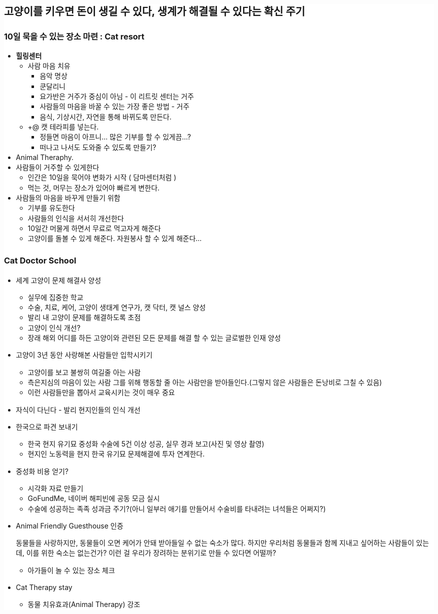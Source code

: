 
## 고양이를 키우면 돈이 생길 수 있다, 생계가 해결될 수 있다는 확신 주기

### 10일 묵을 수 있는 장소 마련 :  Cat resort
  - **힐링센터**
    - 사람 마음 치유 
      - 음악 명상
      - 쿤달리니
      - 요가반은 거주가 중심이 아님 - 이 리트릿 센터는 거주 
      - 사람들의 마음을 바꿀 수 있는 가장 좋은 방법 - 거주
      - 음식, 기상시간, 자연을 통해 바뀌도록 만든다.
    - +@ 캣 테라피를 넣는다.
      - 정들면 마음이 아프니... 많은 기부를 할 수 있게끔...? 
      - 떠나고 나서도 도와줄 수 있도록 만들기?
  - Animal Theraphy.
  - 사람들이 거주할 수 있게한다
    - 인간은 10일을 묵어야 변화가 시작 ( 담마센터처럼 )
    - 먹는 것, 머무는 장소가 있어야 빠르게 변한다.
  - 사람들의 마음을 바꾸게 만들기 위함
    - 기부를 유도한다
    - 사람들의 인식을 서서히 개선한다
    - 10일간 머물게 하면서 무료로 먹고자게 해준다
    - 고양이를 돌볼 수 있게 해준다. 자원봉사 할 수 있게 해준다...

### Cat Doctor School
  - 세계 고양이 문제 해결사 양성
    - 실무에 집중한 학교 
    - 수술, 치료, 케어, 고양이 생태계 연구가, 캣 닥터, 캣 널스 양성
    - 발리 내 고양이 문제를 해결하도록 초점
    - 고양이 인식 개선?
    - 장래 해외 어디를 하든 고양이와 관련된 모든 문제를 해결 할 수 있는 글로벌한 인재 양성
  - 고양이 3년 동안 사랑해본 사람들만 입학시키기
    - 고양이를 보고 불쌍히 여길줄 아는 사람
    - 측은지심의 마음이 있는 사람 그를 위해 행동할 줄 아는 사람만을 받아들인다.(그렇지 않은 사람들은 돈낭비로 그칠 수 있음) 
    - 이런 사람들만을 뽑아서 교육시키는 것이 매우 중요
  - 자식이 다닌다 - 발리 현지인들의 인식 개선
  - 한국으로 파견 보내기
    - 한국 현지 유기묘 중성화 수술에 5건 이상 성공, 실무 경과 보고(사진 및 영상 촬영) 
    - 현지인 노동력을 현지 한국 유기묘 문제해결에 투자 연계한다.

- 중성화 비용 얻기?
  - 시각화 자료 만들기
  - GoFundMe, 네이버 해피빈에 공동 모금 실시
  - 수술에 성공하는 족족 성과금 주기?(아니 일부러 애기를 만들어서 수술비를 타내려는 녀석들은 어쩌지?)

- Animal Friendly Guesthouse 인증

  동물들을 사랑하지만, 동물들이 오면 케어가 안돼 받아들일 수 없는 숙소가 많다. 하지만 우리처럼 동물들과 함께 지내고 싶어하는 사람들이 있는데, 이를 위한 숙소는 없는건가? 이런 걸 우리가 장려하는 분위기로 만들 수 있다면 어떨까?
  - 아가들이 놀 수 있는 장소 체크

- Cat Therapy stay
  - 동물 치유효과(Animal Therapy) 강조 
